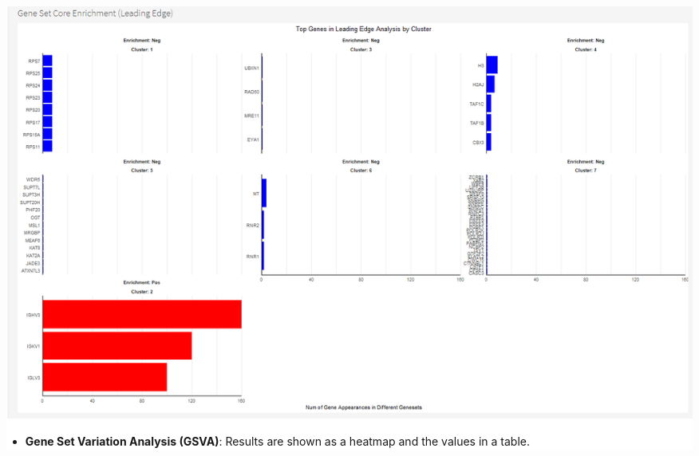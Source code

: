 ![](www/13_leading_edge.png)

-   **Gene Set Variation Analysis (GSVA)**: Results are shown as a
    heatmap and the values in a table.
